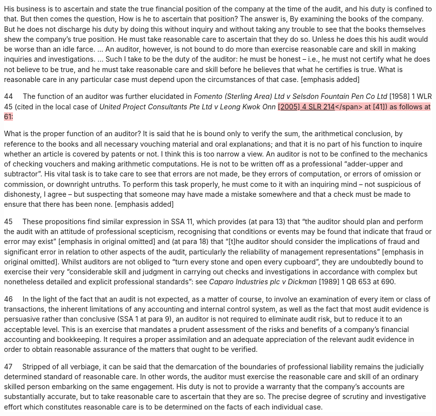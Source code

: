  His business is to ascertain and state the true financial position of the company at the time of the audit, and his duty is confined to that. But then comes the question, How is he to ascertain that position? The answer is, By examining the books of the company. But he does not discharge his duty by doing this without inquiry and without taking any trouble to see that the books themselves shew the company’s true position. He must take reasonable care to ascertain that they do so. Unless he does this his audit would be worse than an idle farce. ... An auditor, however, is not bound to do more than exercise reasonable care and skill in making inquiries and investigations. ... Such I take to be the duty of the auditor: he must be honest – i.e., he must not certify what he does not believe to be true, and he must take reasonable care and skill before he believes that what he certifies is true. What is reasonable care in any particular case must depend upon the circumstances of that case. [emphasis added] 

44     The function of an auditor was further elucidated in _Fomento (Sterling Area) Ltd v Selsdon Fountain Pen Co Ltd_ [1958] 1 WLR 45 (cited in the local case of _United Project Consultants Pte Ltd v Leong Kwok Onn_ <span style="background-color: #FAC0C0">[[2005] 4 SLR 214]("https://www.open.gov.sg")</span> at [41]) as follows at 61: 


 What is the proper function of an auditor? It is said that he is bound only to verify the sum, the arithmetical conclusion, by reference to the books and all necessary vouching material and oral explanations; and that it is no part of his function to inquire whether an article is covered by patents or not. I think this is too narrow a view. An auditor is not to be confined to the mechanics of checking vouchers and making arithmetic computations. He is not to be written off as a professional “adder-upper and subtractor”. His vital task is to take care to see that errors are not made, be they errors of computation, or errors of omission or commission, or downright untruths. To perform this task properly, he must come to it with an inquiring mind – not suspicious of dishonesty, I agree – but suspecting that someone may have made a mistake somewhere and that a check must be made to ensure that there has been none. [emphasis added] 

45     These propositions find similar expression in SSA 11, which provides (at para 13) that “the auditor should plan and perform the audit with an attitude of professional scepticism, recognising that conditions or events may be found that indicate that fraud or error may exist” [emphasis in original omitted] and (at para 18) that “[t]he auditor should consider the implications of fraud and significant error in relation to other aspects of the audit, particularly the reliability of management representations” [emphasis in original omitted]. Whilst auditors are not obliged to “turn every stone and open every cupboard”, they are undoubtedly bound to exercise their very “considerable skill and judgment in carrying out checks and investigations in accordance with complex but nonetheless detailed and explicit professional standards”: see _Caparo Industries plc v Dickman_ [1989] 1 QB 653 at 690. 

46     In the light of the fact that an audit is not expected, as a matter of course, to involve an examination of every item or class of transactions, the inherent limitations of any accounting and internal control system, as well as the fact that most audit evidence is persuasive rather than conclusive (SSA 1 at para 9), an auditor is not required to eliminate audit risk, but to reduce it to an acceptable level. This is an exercise that mandates a prudent assessment of the risks and benefits of a company’s financial accounting and bookkeeping. It requires a proper assimilation and an adequate appreciation of the relevant audit evidence in order to obtain reasonable assurance of the matters that ought to be verified. 

47     Stripped of all verbiage, it can be said that the demarcation of the boundaries of professional liability remains the judicially determined standard of reasonable care. In other words, the auditor must exercise the reasonable care and skill of an ordinary skilled person embarking on the same engagement. His duty is not to provide a warranty that the company’s accounts are substantially accurate, but to take reasonable care to ascertain that they are so. The precise degree of scrutiny and investigative effort which constitutes reasonable care is to be determined on the facts of each individual case. 
